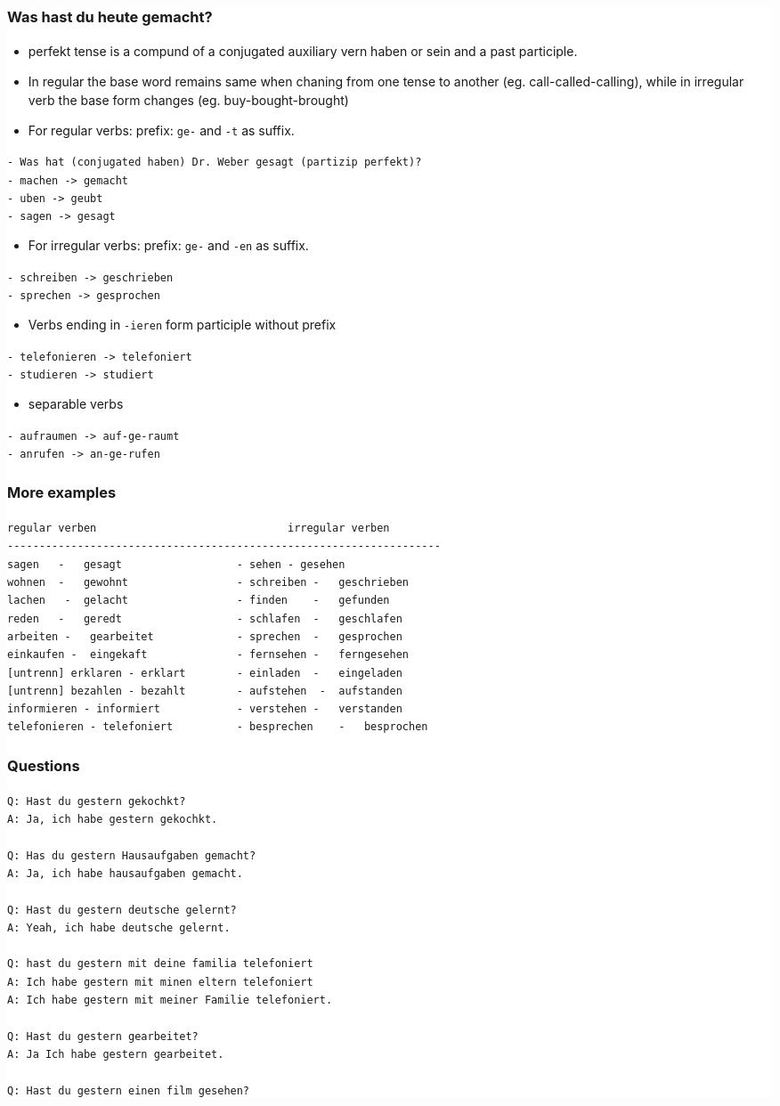 ### Was hast du heute gemacht?
- perfekt tense is a compund of a conjugated auxiliary vern haben or sein and a past participle.
- In regular the base word remains same when chaning from one tense to another (eg. call-called-calling), while in irregular verb the base form changes (eg. buy-bought-brought)

- For regular verbs: prefix: `ge-` and `-t` as suffix.
```
- Was hat (conjugated haben) Dr. Weber gesagt (partizip perfekt)?
- machen -> gemacht
- uben -> geubt
- sagen -> gesagt
```

- For irregular verbs: prefix: `ge-` and `-en` as suffix.
```
- schreiben -> geschrieben
- sprechen -> gesprochen
```

- Verbs ending in `-ieren` form participle without prefix
```
- telefonieren -> telefoniert
- studieren -> studiert
```

- separable verbs
```
- aufraumen -> auf-ge-raumt
- anrufen -> an-ge-rufen
```

### More examples
```
regular verben                              irregular verben
--------------------------------------------------------------------
sagen   -   gesagt                  - sehen - gesehen
wohnen  -   gewohnt                 - schreiben -   geschrieben
lachen   -  gelacht                 - finden    -   gefunden
reden   -   geredt                  - schlafen  -   geschlafen
arbeiten -   gearbeitet             - sprechen  -   gesprochen
einkaufen -  eingekaft              - fernsehen -   ferngesehen
[untrenn] erklaren - erklart        - einladen  -   eingeladen
[untrenn] bezahlen - bezahlt        - aufstehen  -  aufstanden
informieren - informiert            - verstehen -   verstanden
telefonieren - telefoniert          - besprechen    -   besprochen
```

### Questions
```
Q: Hast du gestern gekochkt?
A: Ja, ich habe gestern gekochkt.

Q: Has du gestern Hausaufgaben gemacht?
A: Ja, ich habe hausaufgaben gemacht.

Q: Hast du gestern deutsche gelernt?
A: Yeah, ich habe deutsche gelernt.

Q: hast du gestern mit deine familia telefoniert
A: Ich habe gestern mit minen eltern telefoniert
A: Ich habe gestern mit meiner Familie telefoniert.

Q: Hast du gestern gearbeitet?
A: Ja Ich habe gestern gearbeitet.

Q: Hast du gestern einen film gesehen?
```